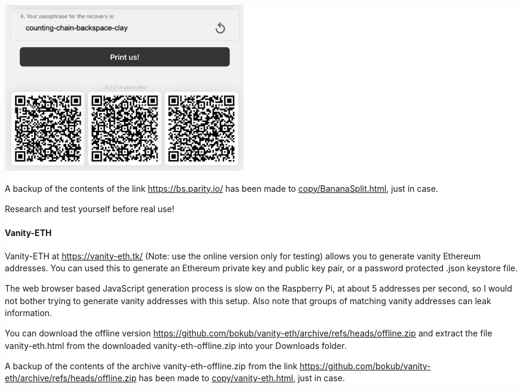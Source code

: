 <img width="400" src="images/BananaSplit3.png">

A backup of the contents of the link https://bs.parity.io/ has been made to [copy/BananaSplit.html](copy/BananaSplit.html), just in case.

Research and test yourself before real use!

#### Vanity-ETH

Vanity-ETH at https://vanity-eth.tk/ (Note: use the online version only for testing) allows you to generate vanity Ethereum addresses. You can used this to generate an Ethereum private key and public key pair, or a password protected .json keystore file.

The web browser based JavaScript generation process is slow on the Raspberry Pi, at about 5 addresses per second, so I would not bother trying to generate vanity addresses with this setup. Also note that groups of matching vanity addresses can leak information.

You can download the offline version https://github.com/bokub/vanity-eth/archive/refs/heads/offline.zip and extract the file vanity-eth.html from the downloaded vanity-eth-offline.zip into your Downloads folder.

A backup of the contents of the archive vanity-eth-offline.zip from the link https://github.com/bokub/vanity-eth/archive/refs/heads/offline.zip has been made to [copy/vanity-eth.html](https://raw.githubusercontent.com/bokkypoobah/ReadOnlyOfflineShamir39DeviceRecipe/main/copy/vanity-eth.html), just in case.
